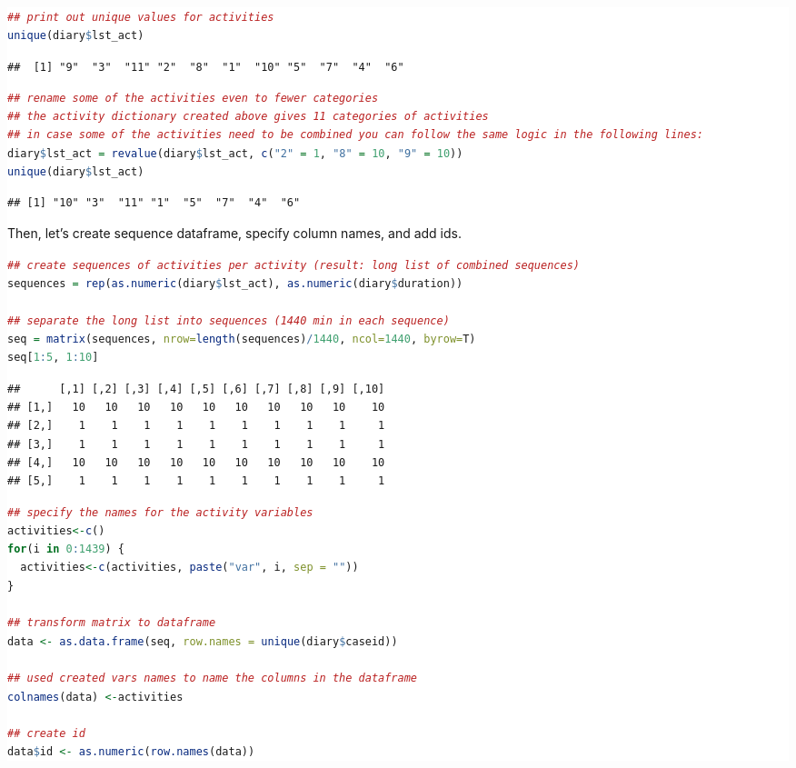 ``` r
## print out unique values for activities
unique(diary$lst_act)
```

    ##  [1] "9"  "3"  "11" "2"  "8"  "1"  "10" "5"  "7"  "4"  "6"

``` r
## rename some of the activities even to fewer categories
## the activity dictionary created above gives 11 categories of activities
## in case some of the activities need to be combined you can follow the same logic in the following lines:
diary$lst_act = revalue(diary$lst_act, c("2" = 1, "8" = 10, "9" = 10))
unique(diary$lst_act)
```

    ## [1] "10" "3"  "11" "1"  "5"  "7"  "4"  "6"

Then, let’s create sequence dataframe, specify column names, and add
ids.

``` r
## create sequences of activities per activity (result: long list of combined sequences)
sequences = rep(as.numeric(diary$lst_act), as.numeric(diary$duration))

## separate the long list into sequences (1440 min in each sequence)
seq = matrix(sequences, nrow=length(sequences)/1440, ncol=1440, byrow=T)
seq[1:5, 1:10]
```

    ##      [,1] [,2] [,3] [,4] [,5] [,6] [,7] [,8] [,9] [,10]
    ## [1,]   10   10   10   10   10   10   10   10   10    10
    ## [2,]    1    1    1    1    1    1    1    1    1     1
    ## [3,]    1    1    1    1    1    1    1    1    1     1
    ## [4,]   10   10   10   10   10   10   10   10   10    10
    ## [5,]    1    1    1    1    1    1    1    1    1     1

``` r
## specify the names for the activity variables 
activities<-c()
for(i in 0:1439) {
  activities<-c(activities, paste("var", i, sep = ""))
}

## transform matrix to dataframe
data <- as.data.frame(seq, row.names = unique(diary$caseid))

## used created vars names to name the columns in the dataframe
colnames(data) <-activities

## create id
data$id <- as.numeric(row.names(data))
```
